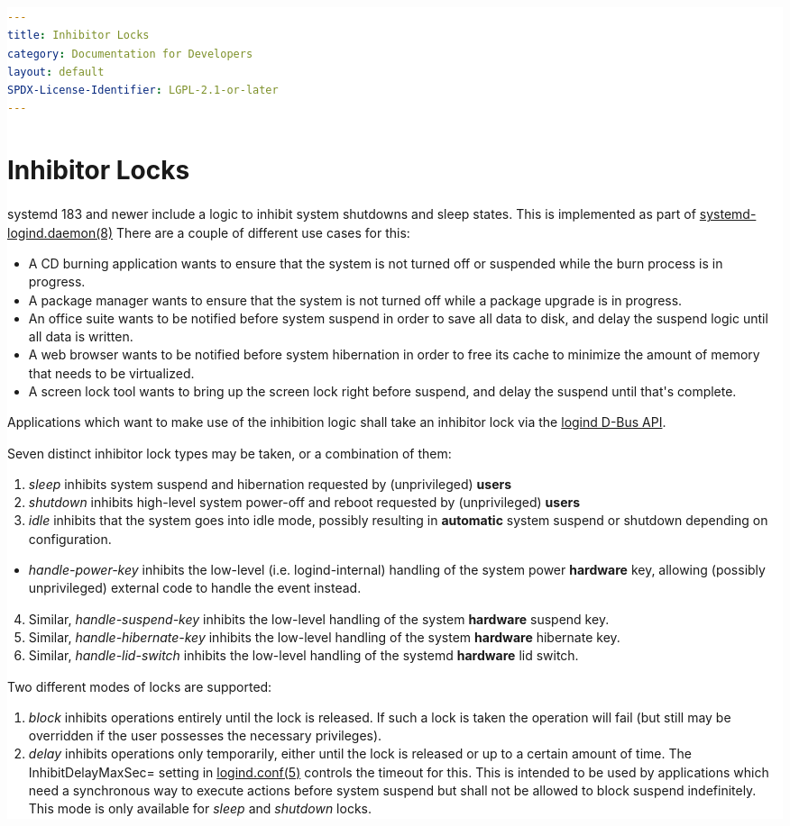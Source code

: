 ```yaml
---
title: Inhibitor Locks
category: Documentation for Developers
layout: default
SPDX-License-Identifier: LGPL-2.1-or-later
---
```


# Inhibitor Locks

systemd 183 and newer include a logic to inhibit system shutdowns and sleep states. This is implemented as part of [systemd-logind.daemon(8)](http://www.freedesktop.org/software/systemd/man/systemd-logind.service.html) There are a couple of different use cases for this:

- A CD burning application wants to ensure that the system is not turned off or suspended while the burn process is in progress.
- A package manager wants to ensure that the system is not turned off while a package upgrade is in progress.
- An office suite wants to be notified before system suspend in order to save all data to disk, and delay the suspend logic until all data is written.
- A web browser wants to be notified before system hibernation in order to free its cache to minimize the amount of memory that needs to be virtualized.
- A screen lock tool wants to bring up the screen lock right before suspend, and delay the suspend until that's complete.

Applications which want to make use of the inhibition logic shall take an inhibitor lock via the [logind D-Bus API](http://www.freedesktop.org/wiki/Software/systemd/logind).

Seven distinct inhibitor lock types may be taken, or a combination of them:

1. _sleep_ inhibits system suspend and hibernation requested by (unprivileged) **users**
2. _shutdown_ inhibits high-level system power-off and reboot requested by (unprivileged) **users**
3. _idle_ inhibits that the system goes into idle mode, possibly resulting in **automatic** system suspend or shutdown depending on configuration.

- _handle-power-key_ inhibits the low-level (i.e. logind-internal) handling of the system power **hardware** key, allowing (possibly unprivileged) external code to handle the event instead.

4. Similar, _handle-suspend-key_ inhibits the low-level handling of the system **hardware** suspend key.
5. Similar, _handle-hibernate-key_ inhibits the low-level handling of the system **hardware** hibernate key.
6. Similar, _handle-lid-switch_ inhibits the low-level handling of the systemd **hardware** lid switch.

Two different modes of locks are supported:

1. _block_ inhibits operations entirely until the lock is released. If such a lock is taken the operation will fail (but still may be overridden if the user possesses the necessary privileges).
2. _delay_ inhibits operations only temporarily, either until the lock is released or up to a certain amount of time. The InhibitDelayMaxSec= setting in [logind.conf(5)](http://www.freedesktop.org/software/systemd/man/logind.conf.html) controls the timeout for this. This is intended to be used by applications which need a synchronous way to execute actions before system suspend but shall not be allowed to block suspend indefinitely. This mode is only available for _sleep_ and _shutdown_ locks.
